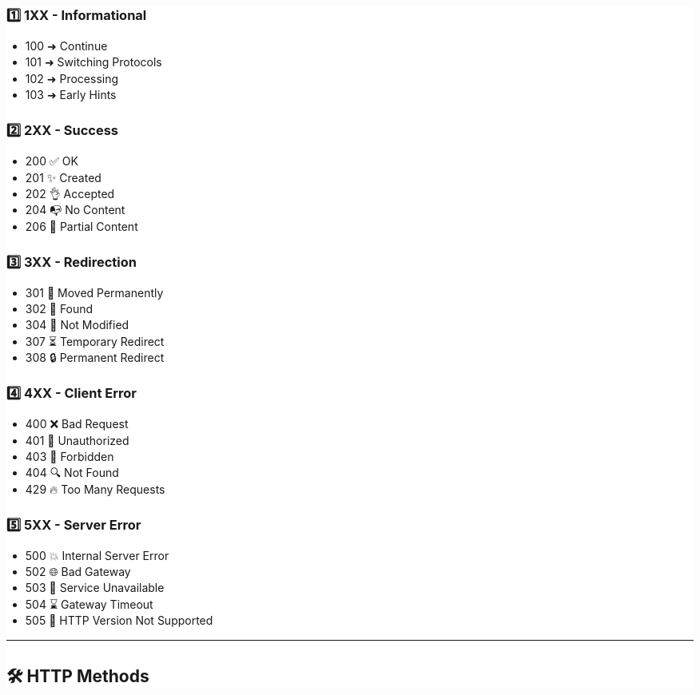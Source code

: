 ### 1️⃣ 1XX - Informational

- 100 ➜ Continue
- 101 ➜ Switching Protocols
- 102 ➜ Processing
- 103 ➜ Early Hints

### 2️⃣ 2XX - Success

- 200 ✅ OK
- 201 ✨ Created
- 202 👌 Accepted
- 204 📭 No Content
- 206 📑 Partial Content

### 3️⃣ 3XX - Redirection

- 301 📍 Moved Permanently
- 302 🔄 Found
- 304 📝 Not Modified
- 307 ⏳ Temporary Redirect
- 308 🔒 Permanent Redirect

### 4️⃣ 4XX - Client Error

- 400 ❌ Bad Request
- 401 🚫 Unauthorized
- 403 🚷 Forbidden
- 404 🔍 Not Found
- 429 🔥 Too Many Requests

### 5️⃣ 5XX - Server Error

- 500 💥 Internal Server Error
- 502 🌐 Bad Gateway
- 503 🔧 Service Unavailable
- 504 ⌛ Gateway Timeout
- 505 📵 HTTP Version Not Supported

-------------------

## 🛠️ HTTP Methods
